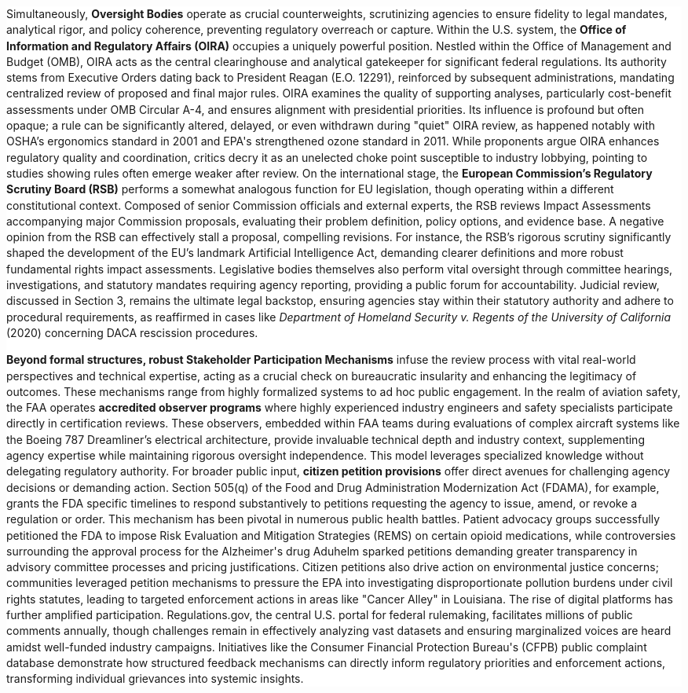 Simultaneously, **Oversight Bodies** operate as crucial counterweights, scrutinizing agencies to ensure fidelity to legal mandates, analytical rigor, and policy coherence, preventing regulatory overreach or capture. Within the U.S. system, the **Office of Information and Regulatory Affairs (OIRA)** occupies a uniquely powerful position. Nestled within the Office of Management and Budget (OMB), OIRA acts as the central clearinghouse and analytical gatekeeper for significant federal regulations. Its authority stems from Executive Orders dating back to President Reagan (E.O. 12291), reinforced by subsequent administrations, mandating centralized review of proposed and final major rules. OIRA examines the quality of supporting analyses, particularly cost-benefit assessments under OMB Circular A-4, and ensures alignment with presidential priorities. Its influence is profound but often opaque; a rule can be significantly altered, delayed, or even withdrawn during "quiet" OIRA review, as happened notably with OSHA’s ergonomics standard in 2001 and EPA's strengthened ozone standard in 2011. While proponents argue OIRA enhances regulatory quality and coordination, critics decry it as an unelected choke point susceptible to industry lobbying, pointing to studies showing rules often emerge weaker after review. On the international stage, the **European Commission’s Regulatory Scrutiny Board (RSB)** performs a somewhat analogous function for EU legislation, though operating within a different constitutional context. Composed of senior Commission officials and external experts, the RSB reviews Impact Assessments accompanying major Commission proposals, evaluating their problem definition, policy options, and evidence base. A negative opinion from the RSB can effectively stall a proposal, compelling revisions. For instance, the RSB’s rigorous scrutiny significantly shaped the development of the EU’s landmark Artificial Intelligence Act, demanding clearer definitions and more robust fundamental rights impact assessments. Legislative bodies themselves also perform vital oversight through committee hearings, investigations, and statutory mandates requiring agency reporting, providing a public forum for accountability. Judicial review, discussed in Section 3, remains the ultimate legal backstop, ensuring agencies stay within their statutory authority and adhere to procedural requirements, as reaffirmed in cases like *Department of Homeland Security v. Regents of the University of California* (2020) concerning DACA rescission procedures.

**Beyond formal structures, robust Stakeholder Participation Mechanisms** infuse the review process with vital real-world perspectives and technical expertise, acting as a crucial check on bureaucratic insularity and enhancing the legitimacy of outcomes. These mechanisms range from highly formalized systems to ad hoc public engagement. In the realm of aviation safety, the FAA operates **accredited observer programs** where highly experienced industry engineers and safety specialists participate directly in certification reviews. These observers, embedded within FAA teams during evaluations of complex aircraft systems like the Boeing 787 Dreamliner’s electrical architecture, provide invaluable technical depth and industry context, supplementing agency expertise while maintaining rigorous oversight independence. This model leverages specialized knowledge without delegating regulatory authority. For broader public input, **citizen petition provisions** offer direct avenues for challenging agency decisions or demanding action. Section 505(q) of the Food and Drug Administration Modernization Act (FDAMA), for example, grants the FDA specific timelines to respond substantively to petitions requesting the agency to issue, amend, or revoke a regulation or order. This mechanism has been pivotal in numerous public health battles. Patient advocacy groups successfully petitioned the FDA to impose Risk Evaluation and Mitigation Strategies (REMS) on certain opioid medications, while controversies surrounding the approval process for the Alzheimer's drug Aduhelm sparked petitions demanding greater transparency in advisory committee processes and pricing justifications. Citizen petitions also drive action on environmental justice concerns; communities leveraged petition mechanisms to pressure the EPA into investigating disproportionate pollution burdens under civil rights statutes, leading to targeted enforcement actions in areas like "Cancer Alley" in Louisiana. The rise of digital platforms has further amplified participation. Regulations.gov, the central U.S. portal for federal rulemaking, facilitates millions of public comments annually, though challenges remain in effectively analyzing vast datasets and ensuring marginalized voices are heard amidst well-funded industry campaigns. Initiatives like the Consumer Financial Protection Bureau's (CFPB) public complaint database demonstrate how structured feedback mechanisms can directly inform regulatory priorities and enforcement actions, transforming individual grievances into systemic insights.

